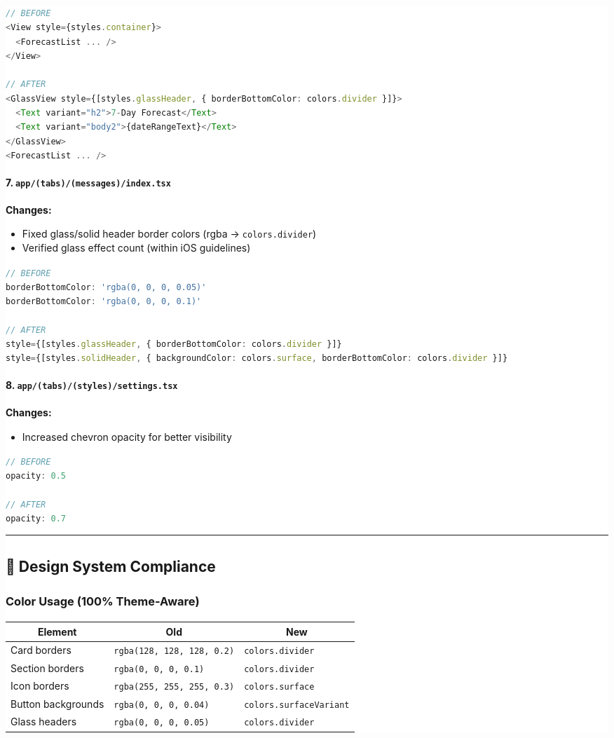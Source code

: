 ```typescript
// BEFORE
<View style={styles.container}>
  <ForecastList ... />
</View>

// AFTER
<GlassView style={[styles.glassHeader, { borderBottomColor: colors.divider }]}>
  <Text variant="h2">7-Day Forecast</Text>
  <Text variant="body2">{dateRangeText}</Text>
</GlassView>
<ForecastList ... />
```

#### 7. `app/(tabs)/(messages)/index.tsx`
**Changes:**
- Fixed glass/solid header border colors (rgba → `colors.divider`)
- Verified glass effect count (within iOS guidelines)

```typescript
// BEFORE
borderBottomColor: 'rgba(0, 0, 0, 0.05)'
borderBottomColor: 'rgba(0, 0, 0, 0.1)'

// AFTER
style={[styles.glassHeader, { borderBottomColor: colors.divider }]}
style={[styles.solidHeader, { backgroundColor: colors.surface, borderBottomColor: colors.divider }]}
```

#### 8. `app/(tabs)/(styles)/settings.tsx`
**Changes:**
- Increased chevron opacity for better visibility

```typescript
// BEFORE
opacity: 0.5

// AFTER
opacity: 0.7
```

---

## 🎨 Design System Compliance

### Color Usage (100% Theme-Aware)
| Element | Old | New |
|---------|-----|-----|
| Card borders | `rgba(128, 128, 128, 0.2)` | `colors.divider` |
| Section borders | `rgba(0, 0, 0, 0.1)` | `colors.divider` |
| Icon borders | `rgba(255, 255, 255, 0.3)` | `colors.surface` |
| Button backgrounds | `rgba(0, 0, 0, 0.04)` | `colors.surfaceVariant` |
| Glass headers | `rgba(0, 0, 0, 0.05)` | `colors.divider` |
